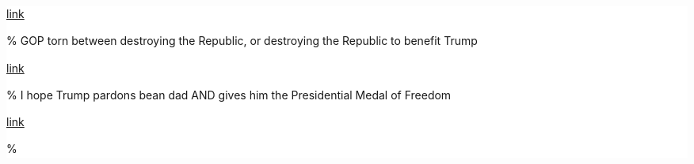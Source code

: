 <p class="twitter-permalink"><a href="https://twitter.com/gerikson/status/1346046867650596866">link</a><p>
%
GOP torn between destroying the Republic, or destroying the Republic to benefit Trump

<p class="twitter-permalink"><a href="https://twitter.com/gerikson/status/1346107115199488001">link</a><p>
%
I hope Trump pardons bean dad AND gives him the Presidential Medal of Freedom

<p class="twitter-permalink"><a href="https://twitter.com/gerikson/status/1346112438471700483">link</a><p>
%
